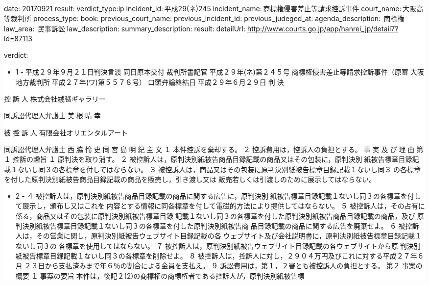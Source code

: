 
date: 20170921
result: 
verdict_type:ip
incident_id: 平成29(ネ)245
incident_name: 商標権侵害差止等請求控訴事件
court_name: 大阪高等裁判所
process_type:
book: 
previous_court_name:
previous_incident_id:
previous_judeged_at:
agenda_description:  商標権
law_area:  民事訴訟
law_description: 
summary_description: 
result: 
detailUrl: http://www.courts.go.jp/app/hanrei_jp/detail7?id=87113

verdict:

- 1 - 
平成２９年９月２１日判決言渡 同日原本交付 裁判所書記官 
平成２９年(ネ)第２４５号 商標権侵害差止等請求控訴事件（原審 大阪地方裁判所
平成２７年(ワ)第５５７８号） 
口頭弁論終結日 平成２９年６月２９日 
判 決 
 
 
控 訴 人              株式会社絨毯ギャラリー 
 
同訴訟代理人弁護士         美 根 晴 幸 
 
被 控 訴 人           有限会社オリエンタルアート 
 
同訴訟代理人弁護士         西 脇 怜 史 
同                 宮 島 明 紀 
主 文 
１ 本件控訴を棄却する。 
２ 控訴費用は，控訴人の負担とする。 
事 実 及 び 理 由 
第１ 控訴の趣旨 
１ 原判決を取り消す。 
２ 被控訴人は，原判決別紙被告商品目録記載の商品又はその包装に，原判決別
紙被告標章目録記載１ないし同３の各標章を付してはならない。 
３ 被控訴人は，商品又はその包装に原判決別紙被告標章目録記載１ないし同３
の各標章を付した原判決別紙被告商品目録記載の商品を販売し，引き渡し又は
販売若しくは引渡しのために展示してはならない。 
- 2 - 
４ 被控訴人は，原判決別紙被告商品目録記載の商品に関する広告に，原判決別
紙被告標章目録記載１ないし同３の各標章を付して展示し，頒布し又はこれを
内容とする情報に同各標章を付して電磁的方法により提供してはならない。 
５ 被控訴人は，その占有に係る，商品又はその包装に原判決別紙被告標章目録
記載１ないし同３の各標章を付した原判決別紙被告商品目録記載の商品，及び
原判決別紙被告標章目録記載１ないし同３の各標章を付した原判決別紙被告商
品目録記載の商品に関する広告を廃棄せよ。 
６ 被控訴人は，その営業に関し，原判決別紙被告ウェブサイト目録記載の各
ウェブサイト及び会社説明書に，原判決別紙被告標章目録記載１ないし同３の
各標章を使用してはならない。 
７ 被控訴人は，原判決別紙被告ウェブサイト目録記載の各ウェブサイトから原
判決別紙被告標章目録記載１ないし同３の各標章を削除せよ。 
８ 被控訴人は，控訴人に対し，２９０４万円及びこれに対する平成２７年６月
２３日から支払済みまで年６％の割合による金員を支払え。 
９ 訴訟費用は，第１，２審とも被控訴人の負担とする。 
第２ 事案の概要 
１ 事案の要旨 
本件は，後記２(2)の商標権の商標権者である控訴人が，原判決別紙被告標